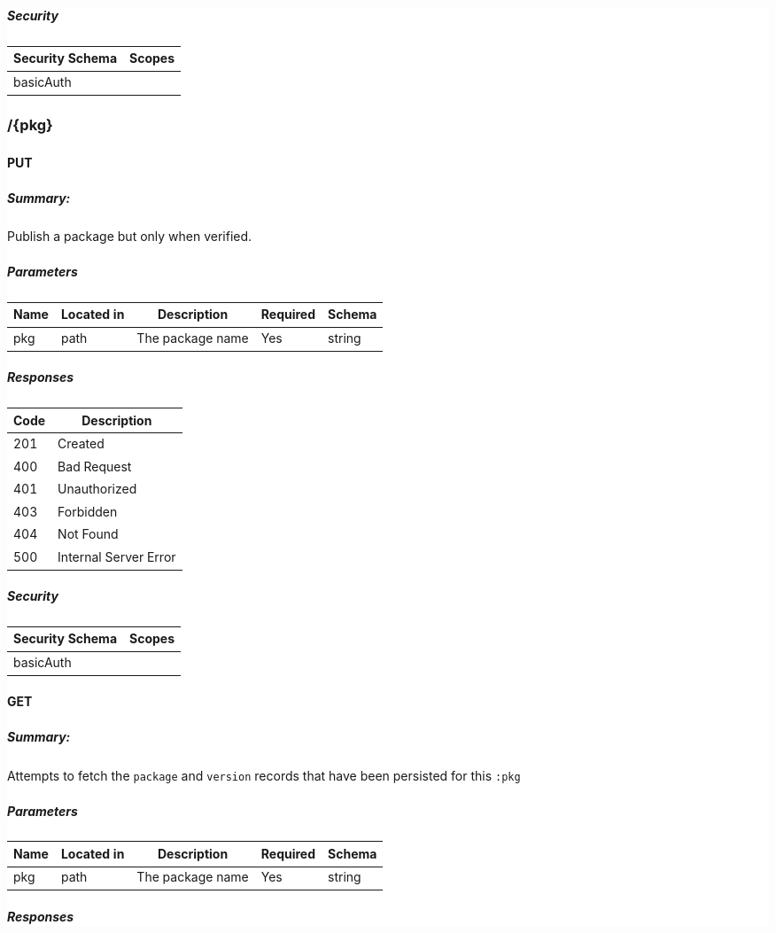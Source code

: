 ##### Security

| Security Schema | Scopes |
| --- | --- |
| basicAuth | |

### /{pkg}

#### PUT
##### Summary:

Publish a package but only when verified.

##### Parameters

| Name | Located in | Description | Required | Schema |
| ---- | ---------- | ----------- | -------- | ---- |
| pkg | path | The package name | Yes | string |

##### Responses

| Code | Description |
| ---- | ----------- |
| 201 | Created |
| 400 | Bad Request |
| 401 | Unauthorized |
| 403 | Forbidden |
| 404 | Not Found |
| 500 | Internal Server Error |

##### Security

| Security Schema | Scopes |
| --- | --- |
| basicAuth | |

#### GET
##### Summary:

Attempts to fetch the `package` and `version` records that have been persisted for this `:pkg`

##### Parameters

| Name | Located in | Description | Required | Schema |
| ---- | ---------- | ----------- | -------- | ---- |
| pkg | path | The package name | Yes | string |

##### Responses
